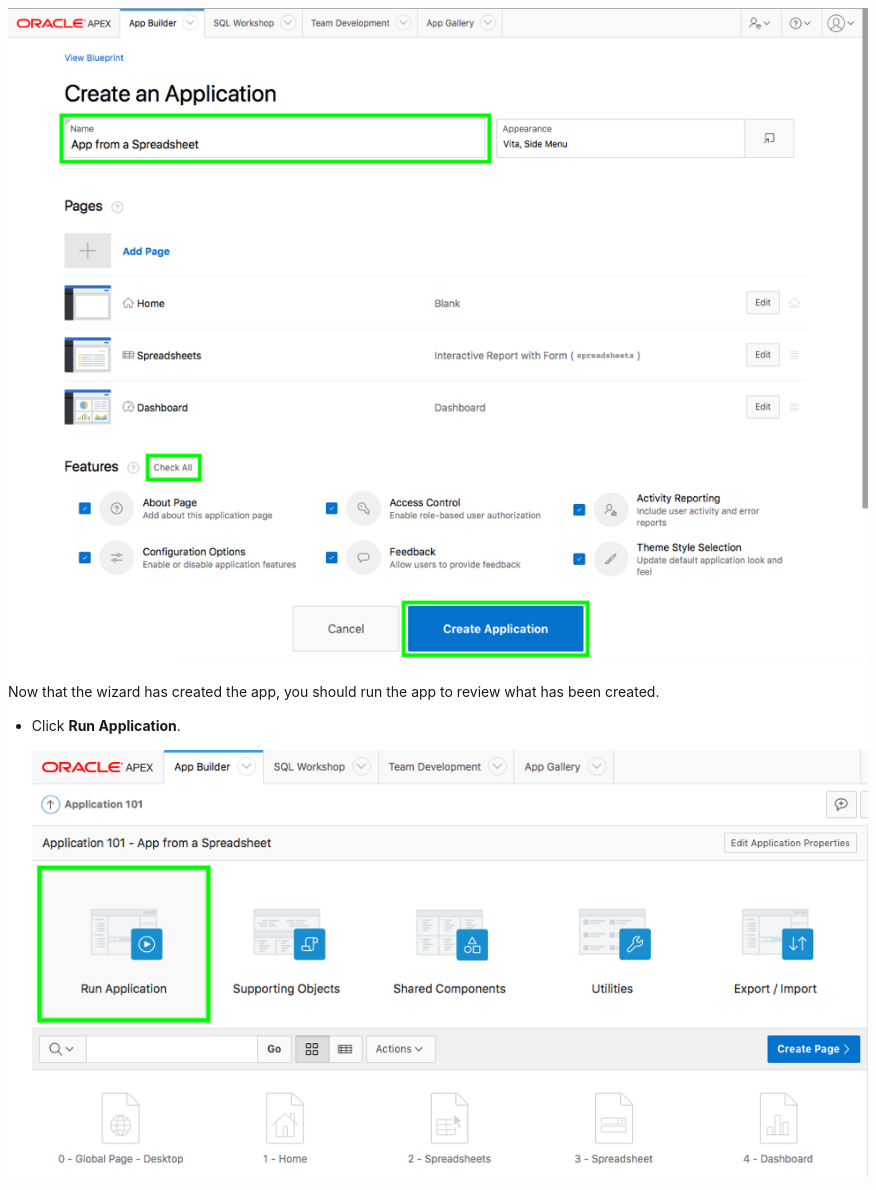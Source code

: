   ![](images/Lab100/012.png)
  ![](images/Lab100/013.png)

Now that the wizard has created the app, you should run the app to review what has been created.

- Click **Run Application**.

  ![](images/Lab100/014.png)
